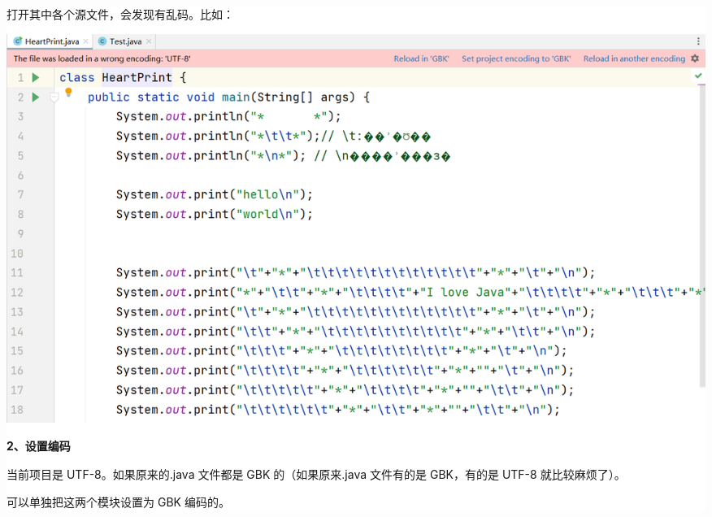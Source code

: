 打开其中各个源文件，会发现有乱码。比如：

![image-20220615220846097](./images/image-20220615220846097.png)

**2、设置编码**

当前项目是 UTF-8。如果原来的.java 文件都是 GBK 的（如果原来.java 文件有的是 GBK，有的是 UTF-8 就比较麻烦了）。

可以单独把这两个模块设置为 GBK 编码的。
